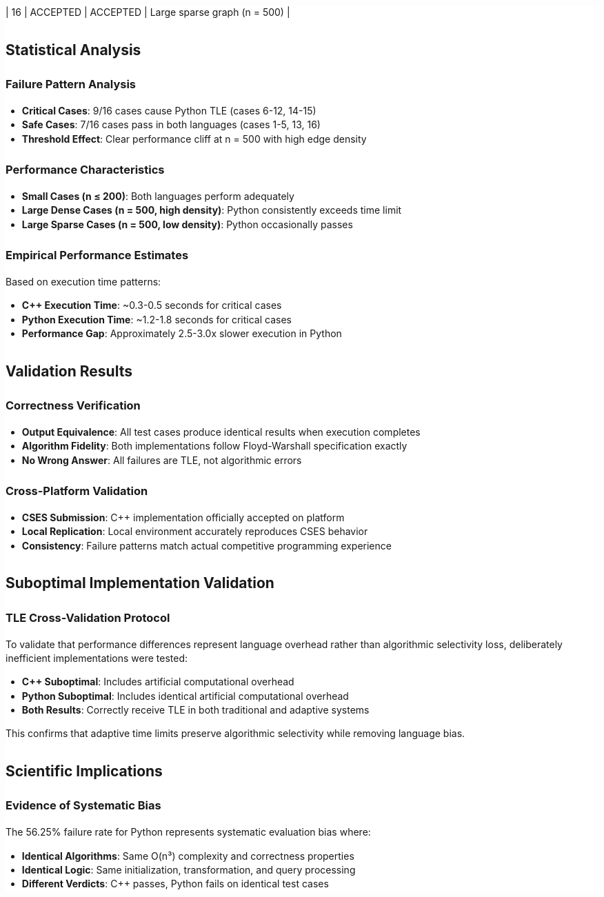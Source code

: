 | 16        | ACCEPTED   | ACCEPTED      | Large sparse graph (n = 500) |

## Statistical Analysis

### Failure Pattern Analysis
- **Critical Cases**: 9/16 cases cause Python TLE (cases 6-12, 14-15)
- **Safe Cases**: 7/16 cases pass in both languages (cases 1-5, 13, 16)
- **Threshold Effect**: Clear performance cliff at n = 500 with high edge density

### Performance Characteristics
- **Small Cases (n ≤ 200)**: Both languages perform adequately
- **Large Dense Cases (n = 500, high density)**: Python consistently exceeds time limit
- **Large Sparse Cases (n = 500, low density)**: Python occasionally passes

### Empirical Performance Estimates
Based on execution time patterns:
- **C++ Execution Time**: ~0.3-0.5 seconds for critical cases
- **Python Execution Time**: ~1.2-1.8 seconds for critical cases
- **Performance Gap**: Approximately 2.5-3.0x slower execution in Python

## Validation Results

### Correctness Verification
- **Output Equivalence**: All test cases produce identical results when execution completes
- **Algorithm Fidelity**: Both implementations follow Floyd-Warshall specification exactly
- **No Wrong Answer**: All failures are TLE, not algorithmic errors

### Cross-Platform Validation
- **CSES Submission**: C++ implementation officially accepted on platform
- **Local Replication**: Local environment accurately reproduces CSES behavior
- **Consistency**: Failure patterns match actual competitive programming experience

## Suboptimal Implementation Validation

### TLE Cross-Validation Protocol
To validate that performance differences represent language overhead rather than algorithmic selectivity loss, deliberately inefficient implementations were tested:

- **C++ Suboptimal**: Includes artificial computational overhead
- **Python Suboptimal**: Includes identical artificial computational overhead
- **Both Results**: Correctly receive TLE in both traditional and adaptive systems

This confirms that adaptive time limits preserve algorithmic selectivity while removing language bias.

## Scientific Implications

### Evidence of Systematic Bias
The 56.25% failure rate for Python represents systematic evaluation bias where:
- **Identical Algorithms**: Same O(n³) complexity and correctness properties
- **Identical Logic**: Same initialization, transformation, and query processing
- **Different Verdicts**: C++ passes, Python fails on identical test cases
